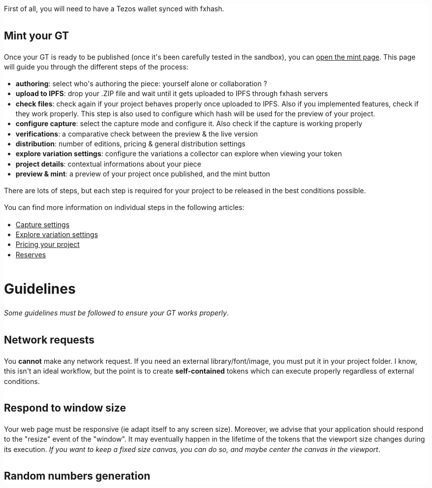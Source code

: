 First of all, you will need to have a Tezos wallet synced with fxhash.

## Mint your GT

Once your GT is ready to be published (once it's been carefully tested in the sandbox), you can [open the mint page](/mint-generative). This page will guide you through the different steps of the process:

* **authoring**: select who's authoring the piece: yourself alone or collaboration ?
* **upload to IPFS**: drop your .ZIP file and wait until it gets uploaded to IPFS through fxhash servers
* **check files**: check again if your project behaves properly once uploaded to IPFS. Also if you implemented features, check if they work properly. This step is also used to configure which hash will be used for the preview of your project.
* **configure capture**: select the capture mode and configure it. Also check if the capture is working properly
* **verifications**: a comparative check between the preview & the live version
* **distribution**: number of editions, pricing & general distribution settings
* **explore variation settings**: configure the variations a collector can explore when viewing your token
* **project details**: contextual informations about your piece
* **preview & mint**: a preview of your project once published, and the mint button

There are lots of steps, but each step is required for your project to be released in the best conditions possible.

You can find more information on individual steps in the following articles:

* [Capture settings](/doc/artist/capture-settings)
* [Explore variation settings](/doc/artist/explore-variation-settings)
* [Pricing your project](/doc/artist/pricing-your-project)
* [Reserves](/doc/artist/reserves)


# Guidelines

*Some guidelines must be followed to ensure your GT works properly*.

## Network requests

You **cannot** make any network request. If you need an external library/font/image, you must put it in your project folder. I know, this isn't an ideal workflow, but the point is to create **self-contained** tokens which can execute properly regardless of external conditions.

## Respond to window size

Your web page must be responsive (ie adapt itself to any screen size). Moreover, we advise that your application should respond to the "resize" event of the "window". It may eventually happen in the lifetime of the tokens that the viewport size changes during its execution. *If you want to keep a fixed size canvas, you can do so, and maybe center the canvas in the viewport*.

## Random numbers generation
